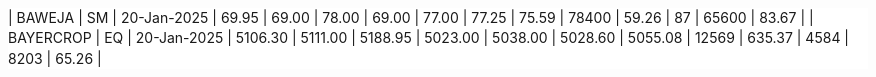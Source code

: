 | BAWEJA | SM | 20-Jan-2025 | 69.95 | 69.00 | 78.00 | 69.00 | 77.00 | 77.25 | 75.59 | 78400 | 59.26 | 87 | 65600 | 83.67 |
| BAYERCROP | EQ | 20-Jan-2025 | 5106.30 | 5111.00 | 5188.95 | 5023.00 | 5038.00 | 5028.60 | 5055.08 | 12569 | 635.37 | 4584 | 8203 | 65.26 |
